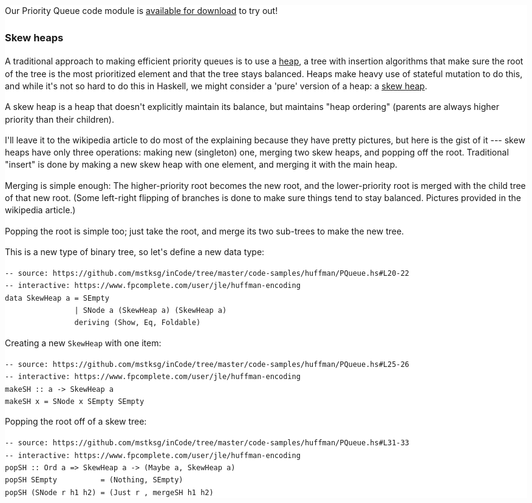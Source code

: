 Our Priority Queue code module is [available for
download](https://github.com/mstksg/inCode/tree/master/code-samples/huffman/PQueue.hs)
to try out!

### Skew heaps

A traditional approach to making efficient priority queues is to use a
[heap](http://en.wikipedia.org/wiki/Heap_(data_structure)), a tree with
insertion algorithms that make sure the root of the tree is the most prioritized
element and that the tree stays balanced. Heaps make heavy use of stateful
mutation to do this, and while it's not so hard to do this in Haskell, we might
consider a 'pure' version of a heap: a [skew
heap](http://en.wikipedia.org/wiki/Skew_heap).

A skew heap is a heap that doesn't explicitly maintain its balance, but
maintains "heap ordering" (parents are always higher priority than their
children).

I'll leave it to the wikipedia article to do most of the explaining because they
have pretty pictures, but here is the gist of it --- skew heaps have only three
operations: making new (singleton) one, merging two skew heaps, and popping off
the root. Traditional "insert" is done by making a new skew heap with one
element, and merging it with the main heap.

Merging is simple enough: The higher-priority root becomes the new root, and the
lower-priority root is merged with the child tree of that new root. (Some
left-right flipping of branches is done to make sure things tend to stay
balanced. Pictures provided in the wikipedia article.)

Popping the root is simple too; just take the root, and merge its two sub-trees
to make the new tree.

This is a new type of binary tree, so let's define a new data type:

``` {.haskell}
-- source: https://github.com/mstksg/inCode/tree/master/code-samples/huffman/PQueue.hs#L20-22
-- interactive: https://www.fpcomplete.com/user/jle/huffman-encoding
data SkewHeap a = SEmpty
                | SNode a (SkewHeap a) (SkewHeap a)
                deriving (Show, Eq, Foldable)
```

Creating a new `SkewHeap` with one item:

``` {.haskell}
-- source: https://github.com/mstksg/inCode/tree/master/code-samples/huffman/PQueue.hs#L25-26
-- interactive: https://www.fpcomplete.com/user/jle/huffman-encoding
makeSH :: a -> SkewHeap a
makeSH x = SNode x SEmpty SEmpty
```

Popping the root off of a skew tree:

``` {.haskell}
-- source: https://github.com/mstksg/inCode/tree/master/code-samples/huffman/PQueue.hs#L31-33
-- interactive: https://www.fpcomplete.com/user/jle/huffman-encoding
popSH :: Ord a => SkewHeap a -> (Maybe a, SkewHeap a)
popSH SEmpty          = (Nothing, SEmpty)
popSH (SNode r h1 h2) = (Just r , mergeSH h1 h2)
```
